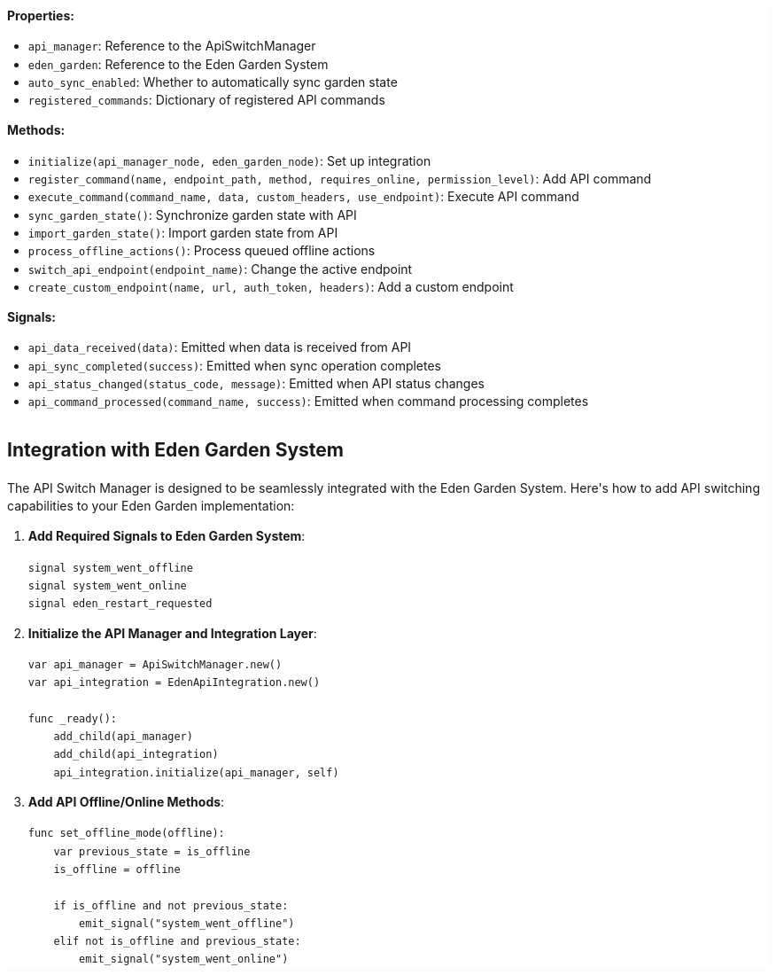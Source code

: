 **Properties:**

- `api_manager`: Reference to the ApiSwitchManager
- `eden_garden`: Reference to the Eden Garden System
- `auto_sync_enabled`: Whether to automatically sync garden state
- `registered_commands`: Dictionary of registered API commands

**Methods:**

- `initialize(api_manager_node, eden_garden_node)`: Set up integration
- `register_command(name, endpoint_path, method, requires_online, permission_level)`: Add API command
- `execute_command(command_name, data, custom_headers, use_endpoint)`: Execute API command
- `sync_garden_state()`: Synchronize garden state with API
- `import_garden_state()`: Import garden state from API
- `process_offline_actions()`: Process queued offline actions
- `switch_api_endpoint(endpoint_name)`: Change the active endpoint
- `create_custom_endpoint(name, url, auth_token, headers)`: Add a custom endpoint

**Signals:**

- `api_data_received(data)`: Emitted when data is received from API
- `api_sync_completed(success)`: Emitted when sync operation completes
- `api_status_changed(status_code, message)`: Emitted when API status changes
- `api_command_processed(command_name, success)`: Emitted when command processing completes

## Integration with Eden Garden System

The API Switch Manager is designed to be seamlessly integrated with the Eden Garden System. Here's how to add API switching capabilities to your Eden Garden implementation:

1. **Add Required Signals to Eden Garden System**:
   ```gdscript
   signal system_went_offline
   signal system_went_online
   signal eden_restart_requested
   ```

2. **Initialize the API Manager and Integration Layer**:
   ```gdscript
   var api_manager = ApiSwitchManager.new()
   var api_integration = EdenApiIntegration.new()
   
   func _ready():
       add_child(api_manager)
       add_child(api_integration)
       api_integration.initialize(api_manager, self)
   ```

3. **Add API Offline/Online Methods**:
   ```gdscript
   func set_offline_mode(offline):
       var previous_state = is_offline
       is_offline = offline
       
       if is_offline and not previous_state:
           emit_signal("system_went_offline")
       elif not is_offline and previous_state:
           emit_signal("system_went_online")
   ```
